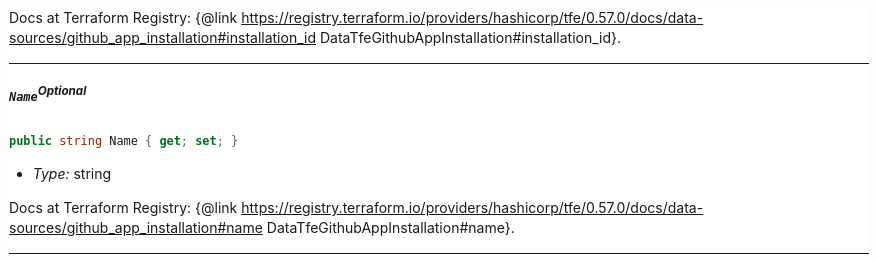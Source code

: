 Docs at Terraform Registry: {@link https://registry.terraform.io/providers/hashicorp/tfe/0.57.0/docs/data-sources/github_app_installation#installation_id DataTfeGithubAppInstallation#installation_id}.

---

##### `Name`<sup>Optional</sup> <a name="Name" id="@cdktf/provider-tfe.dataTfeGithubAppInstallation.DataTfeGithubAppInstallationConfig.property.name"></a>

```csharp
public string Name { get; set; }
```

- *Type:* string

Docs at Terraform Registry: {@link https://registry.terraform.io/providers/hashicorp/tfe/0.57.0/docs/data-sources/github_app_installation#name DataTfeGithubAppInstallation#name}.

---




